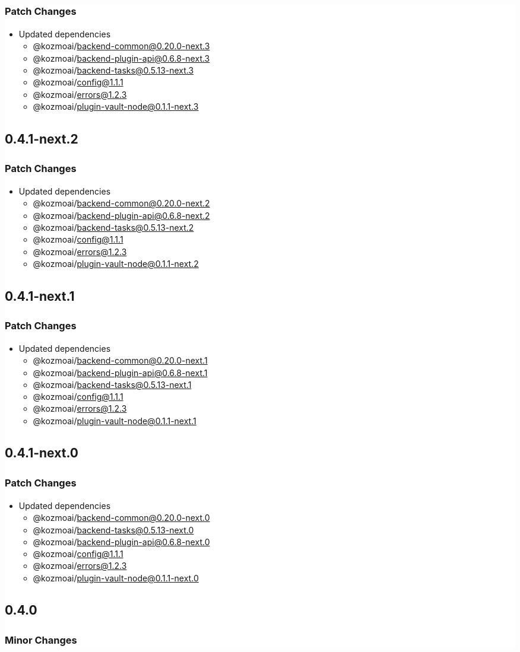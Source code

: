 ### Patch Changes

- Updated dependencies
  - @kozmoai/backend-common@0.20.0-next.3
  - @kozmoai/backend-plugin-api@0.6.8-next.3
  - @kozmoai/backend-tasks@0.5.13-next.3
  - @kozmoai/config@1.1.1
  - @kozmoai/errors@1.2.3
  - @kozmoai/plugin-vault-node@0.1.1-next.3

## 0.4.1-next.2

### Patch Changes

- Updated dependencies
  - @kozmoai/backend-common@0.20.0-next.2
  - @kozmoai/backend-plugin-api@0.6.8-next.2
  - @kozmoai/backend-tasks@0.5.13-next.2
  - @kozmoai/config@1.1.1
  - @kozmoai/errors@1.2.3
  - @kozmoai/plugin-vault-node@0.1.1-next.2

## 0.4.1-next.1

### Patch Changes

- Updated dependencies
  - @kozmoai/backend-common@0.20.0-next.1
  - @kozmoai/backend-plugin-api@0.6.8-next.1
  - @kozmoai/backend-tasks@0.5.13-next.1
  - @kozmoai/config@1.1.1
  - @kozmoai/errors@1.2.3
  - @kozmoai/plugin-vault-node@0.1.1-next.1

## 0.4.1-next.0

### Patch Changes

- Updated dependencies
  - @kozmoai/backend-common@0.20.0-next.0
  - @kozmoai/backend-tasks@0.5.13-next.0
  - @kozmoai/backend-plugin-api@0.6.8-next.0
  - @kozmoai/config@1.1.1
  - @kozmoai/errors@1.2.3
  - @kozmoai/plugin-vault-node@0.1.1-next.0

## 0.4.0

### Minor Changes
